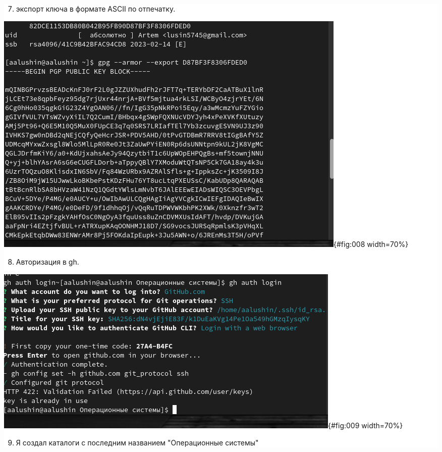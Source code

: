 7) экспорт ключа в формате ASCII по отпечатку.

![Экспорт ключа](image/3.png){#fig:008 width=70%}

8) Авторизация в gh.

![gh auto](image/4.png){#fig:009 width=70%}

9) Я создал каталоги с последним названием "Операционные системы"
